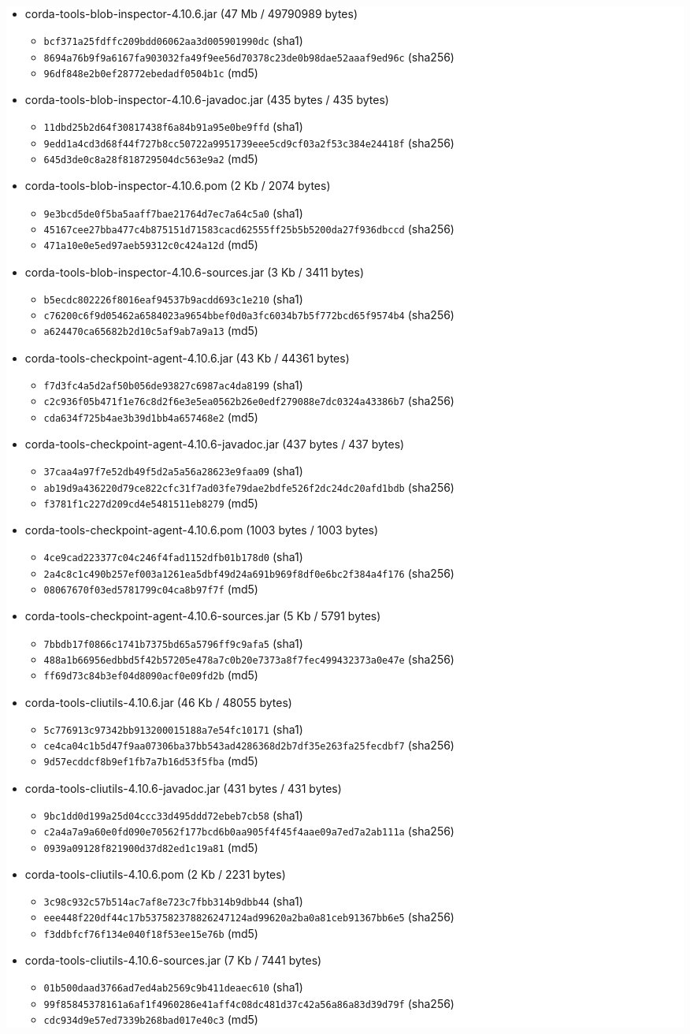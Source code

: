 * corda-tools-blob-inspector-4.10.6.jar (47 Mb / 49790989 bytes)
  * `bcf371a25fdffc209bdd06062aa3d005901990dc` (sha1)
  * `8694a76b9f9a6167fa903032fa49f9ee56d70378c23de0b98dae52aaaf9ed96c` (sha256)
  * `96df848e2b0ef28772ebedadf0504b1c` (md5)

* corda-tools-blob-inspector-4.10.6-javadoc.jar (435 bytes / 435 bytes)
  * `11dbd25b2d64f30817438f6a84b91a95e0be9ffd` (sha1)
  * `9edd1a4cd3d68f44f727b8cc50722a9951739eee5cd9cf03a2f53c384e24418f` (sha256)
  * `645d3de0c8a28f818729504dc563e9a2` (md5)

* corda-tools-blob-inspector-4.10.6.pom (2 Kb / 2074 bytes)
  * `9e3bcd5de0f5ba5aaff7bae21764d7ec7a64c5a0` (sha1)
  * `45167cee27bba477c4b875151d71583cacd62555ff25b5b5200da27f936dbccd` (sha256)
  * `471a10e0e5ed97aeb59312c0c424a12d` (md5)

* corda-tools-blob-inspector-4.10.6-sources.jar (3 Kb / 3411 bytes)
  * `b5ecdc802226f8016eaf94537b9acdd693c1e210` (sha1)
  * `c76200c6f9d05462a6584023a9654bbef0d0a3fc6034b7b5f772bcd65f9574b4` (sha256)
  * `a624470ca65682b2d10c5af9ab7a9a13` (md5)

* corda-tools-checkpoint-agent-4.10.6.jar (43 Kb / 44361 bytes)
  * `f7d3fc4a5d2af50b056de93827c6987ac4da8199` (sha1)
  * `c2c936f05b471f1e76c8d2f6e3e5ea0562b26e0edf279088e7dc0324a43386b7` (sha256)
  * `cda634f725b4ae3b39d1bb4a657468e2` (md5)

* corda-tools-checkpoint-agent-4.10.6-javadoc.jar (437 bytes / 437 bytes)
  * `37caa4a97f7e52db49f5d2a5a56a28623e9faa09` (sha1)
  * `ab19d9a436220d79ce822cfc31f7ad03fe79dae2bdfe526f2dc24dc20afd1bdb` (sha256)
  * `f3781f1c227d209cd4e5481511eb8279` (md5)

* corda-tools-checkpoint-agent-4.10.6.pom (1003 bytes / 1003 bytes)
  * `4ce9cad223377c04c246f4fad1152dfb01b178d0` (sha1)
  * `2a4c8c1c490b257ef003a1261ea5dbf49d24a691b969f8df0e6bc2f384a4f176` (sha256)
  * `08067670f03ed5781799c04ca8b97f7f` (md5)

* corda-tools-checkpoint-agent-4.10.6-sources.jar (5 Kb / 5791 bytes)
  * `7bbdb17f0866c1741b7375bd65a5796ff9c9afa5` (sha1)
  * `488a1b66956edbbd5f42b57205e478a7c0b20e7373a8f7fec499432373a0e47e` (sha256)
  * `ff69d73c84b3ef04d8090acf0e09fd2b` (md5)

* corda-tools-cliutils-4.10.6.jar (46 Kb / 48055 bytes)
  * `5c776913c97342bb913200015188a7e54fc10171` (sha1)
  * `ce4ca04c1b5d47f9aa07306ba37bb543ad4286368d2b7df35e263fa25fecdbf7` (sha256)
  * `9d57ecddcf8b9ef1fb7a7b16d53f5fba` (md5)

* corda-tools-cliutils-4.10.6-javadoc.jar (431 bytes / 431 bytes)
  * `9bc1dd0d199a25d04ccc33d495ddd72ebeb7cb58` (sha1)
  * `c2a4a7a9a60e0fd090e70562f177bcd6b0aa905f4f45f4aae09a7ed7a2ab111a` (sha256)
  * `0939a09128f821900d37d82ed1c19a81` (md5)

* corda-tools-cliutils-4.10.6.pom (2 Kb / 2231 bytes)
  * `3c98c932c57b514ac7af8e723c7fbb314b9dbb44` (sha1)
  * `eee448f220df44c17b537582378826247124ad99620a2ba0a81ceb91367bb6e5` (sha256)
  * `f3ddbfcf76f134e040f18f53ee15e76b` (md5)

* corda-tools-cliutils-4.10.6-sources.jar (7 Kb / 7441 bytes)
  * `01b500daad3766ad7ed4ab2569c9b411deaec610` (sha1)
  * `99f85845378161a6af1f4960286e41aff4c08dc481d37c42a56a86a83d39d79f` (sha256)
  * `cdc934d9e57ed7339b268bad017e40c3` (md5)
